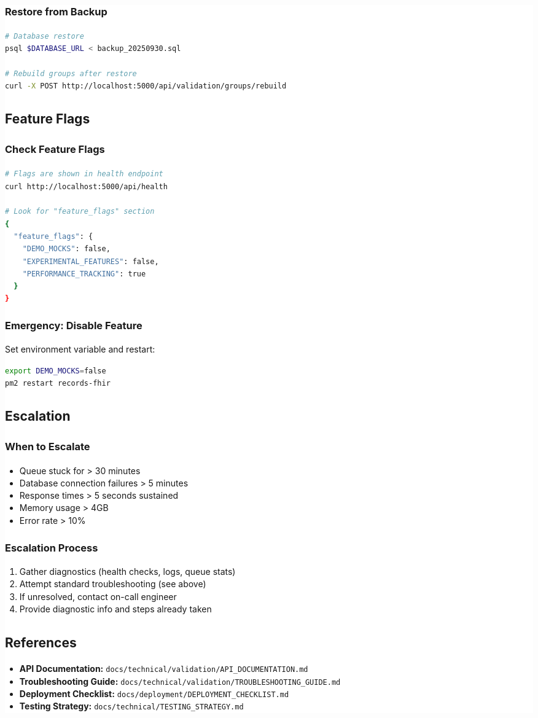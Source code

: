 ### Restore from Backup
```bash
# Database restore
psql $DATABASE_URL < backup_20250930.sql

# Rebuild groups after restore
curl -X POST http://localhost:5000/api/validation/groups/rebuild
```

## Feature Flags

### Check Feature Flags
```bash
# Flags are shown in health endpoint
curl http://localhost:5000/api/health

# Look for "feature_flags" section
{
  "feature_flags": {
    "DEMO_MOCKS": false,
    "EXPERIMENTAL_FEATURES": false,
    "PERFORMANCE_TRACKING": true
  }
}
```

### Emergency: Disable Feature
Set environment variable and restart:
```bash
export DEMO_MOCKS=false
pm2 restart records-fhir
```

## Escalation

### When to Escalate
- Queue stuck for > 30 minutes
- Database connection failures > 5 minutes
- Response times > 5 seconds sustained
- Memory usage > 4GB
- Error rate > 10%

### Escalation Process
1. Gather diagnostics (health checks, logs, queue stats)
2. Attempt standard troubleshooting (see above)
3. If unresolved, contact on-call engineer
4. Provide diagnostic info and steps already taken

## References
- **API Documentation:** `docs/technical/validation/API_DOCUMENTATION.md`
- **Troubleshooting Guide:** `docs/technical/validation/TROUBLESHOOTING_GUIDE.md`
- **Deployment Checklist:** `docs/deployment/DEPLOYMENT_CHECKLIST.md`
- **Testing Strategy:** `docs/technical/TESTING_STRATEGY.md`
